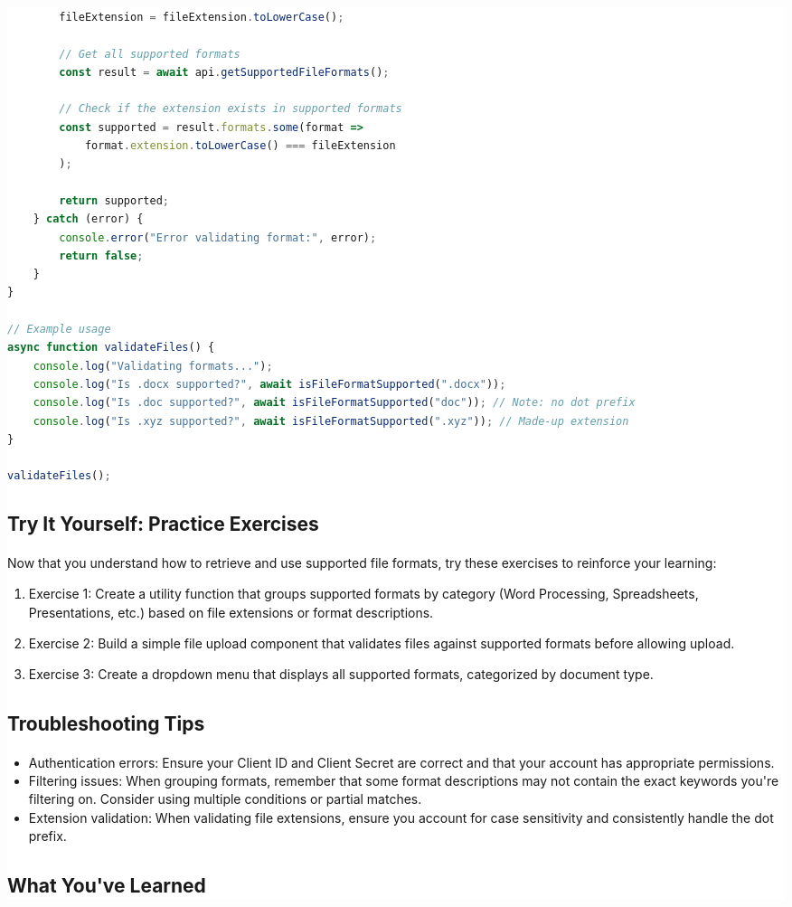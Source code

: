 ```javascript
        fileExtension = fileExtension.toLowerCase();
        
        // Get all supported formats
        const result = await api.getSupportedFileFormats();
        
        // Check if the extension exists in supported formats
        const supported = result.formats.some(format => 
            format.extension.toLowerCase() === fileExtension
        );
        
        return supported;
    } catch (error) {
        console.error("Error validating format:", error);
        return false;
    }
}

// Example usage
async function validateFiles() {
    console.log("Validating formats...");
    console.log("Is .docx supported?", await isFileFormatSupported(".docx"));
    console.log("Is .doc supported?", await isFileFormatSupported("doc")); // Note: no dot prefix
    console.log("Is .xyz supported?", await isFileFormatSupported(".xyz")); // Made-up extension
}

validateFiles();
```

## Try It Yourself: Practice Exercises

Now that you understand how to retrieve and use supported file formats, try these exercises to reinforce your learning:

1. Exercise 1: Create a utility function that groups supported formats by category (Word Processing, Spreadsheets, Presentations, etc.) based on file extensions or format descriptions.

2. Exercise 2: Build a simple file upload component that validates files against supported formats before allowing upload.

3. Exercise 3: Create a dropdown menu that displays all supported formats, categorized by document type.

## Troubleshooting Tips

- Authentication errors: Ensure your Client ID and Client Secret are correct and that your account has appropriate permissions.
- Filtering issues: When grouping formats, remember that some format descriptions may not contain the exact keywords you're filtering on. Consider using multiple conditions or partial matches.
- Extension validation: When validating file extensions, ensure you account for case sensitivity and consistently handle the dot prefix.

## What You've Learned

